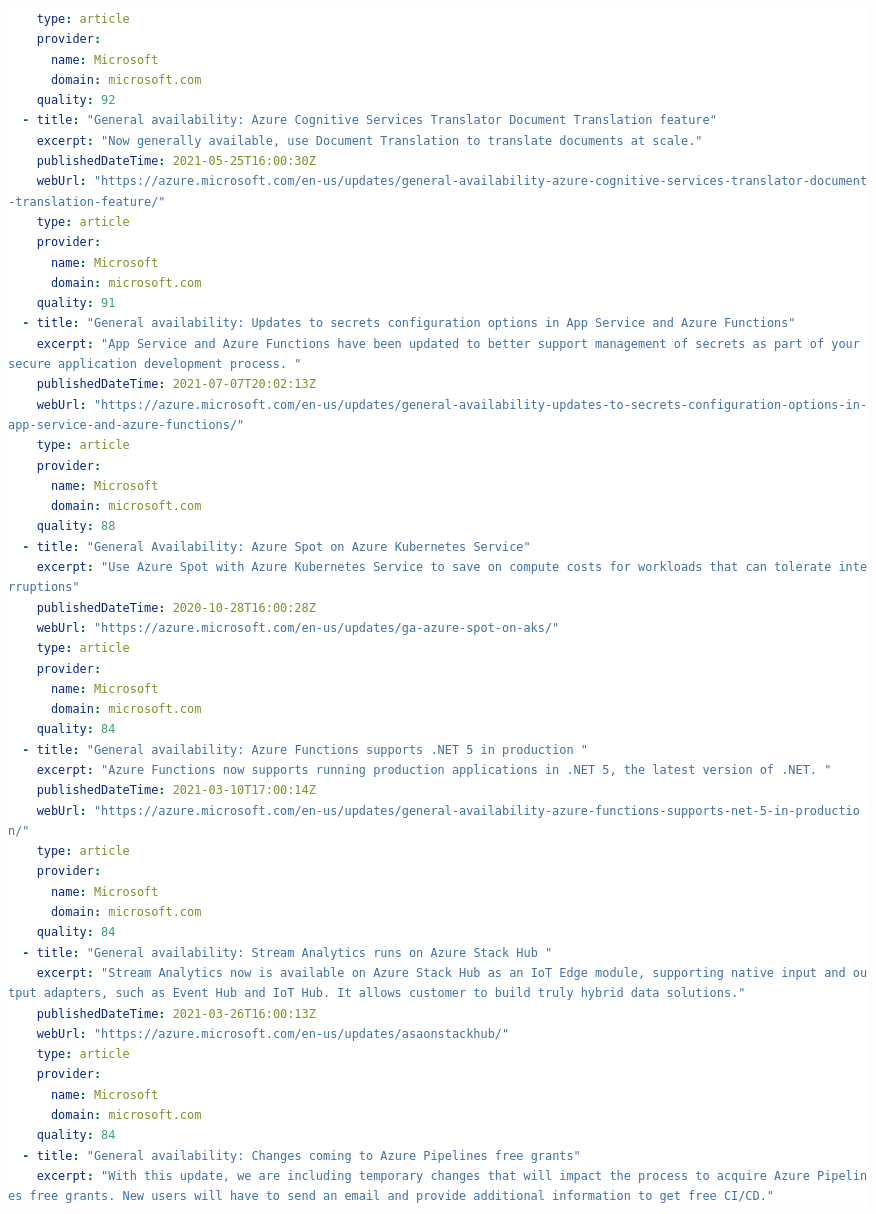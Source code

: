 ```yaml
    type: article
    provider:
      name: Microsoft
      domain: microsoft.com
    quality: 92
  - title: "General availability: Azure Cognitive Services Translator Document Translation feature"
    excerpt: "Now generally available, use Document Translation to translate documents at scale."
    publishedDateTime: 2021-05-25T16:00:30Z
    webUrl: "https://azure.microsoft.com/en-us/updates/general-availability-azure-cognitive-services-translator-document-translation-feature/"
    type: article
    provider:
      name: Microsoft
      domain: microsoft.com
    quality: 91
  - title: "General availability: Updates to secrets configuration options in App Service and Azure Functions"
    excerpt: "App Service and Azure Functions have been updated to better support management of secrets as part of your secure application development process. "
    publishedDateTime: 2021-07-07T20:02:13Z
    webUrl: "https://azure.microsoft.com/en-us/updates/general-availability-updates-to-secrets-configuration-options-in-app-service-and-azure-functions/"
    type: article
    provider:
      name: Microsoft
      domain: microsoft.com
    quality: 88
  - title: "General Availability: Azure Spot on Azure Kubernetes Service"
    excerpt: "Use Azure Spot with Azure Kubernetes Service to save on compute costs for workloads that can tolerate interruptions"
    publishedDateTime: 2020-10-28T16:00:28Z
    webUrl: "https://azure.microsoft.com/en-us/updates/ga-azure-spot-on-aks/"
    type: article
    provider:
      name: Microsoft
      domain: microsoft.com
    quality: 84
  - title: "General availability: Azure Functions supports .NET 5 in production "
    excerpt: "Azure Functions now supports running production applications in .NET 5, the latest version of .NET. "
    publishedDateTime: 2021-03-10T17:00:14Z
    webUrl: "https://azure.microsoft.com/en-us/updates/general-availability-azure-functions-supports-net-5-in-production/"
    type: article
    provider:
      name: Microsoft
      domain: microsoft.com
    quality: 84
  - title: "General availability: Stream Analytics runs on Azure Stack Hub "
    excerpt: "Stream Analytics now is available on Azure Stack Hub as an IoT Edge module, supporting native input and output adapters, such as Event Hub and IoT Hub. It allows customer to build truly hybrid data solutions."
    publishedDateTime: 2021-03-26T16:00:13Z
    webUrl: "https://azure.microsoft.com/en-us/updates/asaonstackhub/"
    type: article
    provider:
      name: Microsoft
      domain: microsoft.com
    quality: 84
  - title: "General availability: Changes coming to Azure Pipelines free grants"
    excerpt: "With this update, we are including temporary changes that will impact the process to acquire Azure Pipelines free grants. New users will have to send an email and provide additional information to get free CI/CD."
```